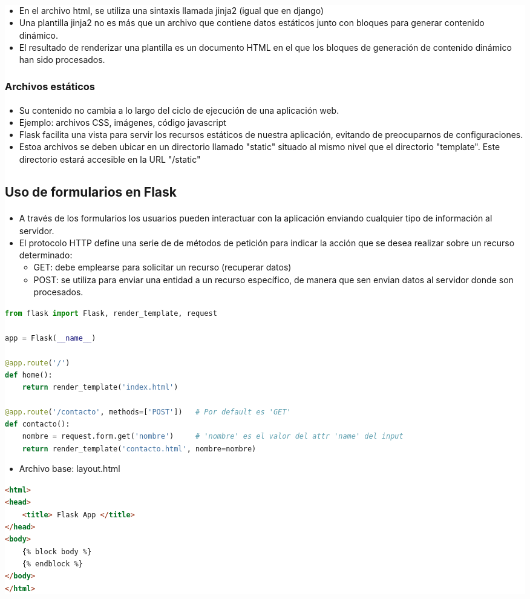 * En el archivo html, se utiliza una sintaxis llamada jinja2 (igual que en django)
* Una plantilla jinja2 no es más que un archivo que contiene datos estáticos junto con bloques para generar contenido dinámico.
* El resultado de renderizar una plantilla es un documento HTML en el que los bloques de generación de contenido dinámico han sido procesados.

### Archivos estáticos

* Su contenido no cambia a lo largo del ciclo de ejecución de una aplicación web.
* Ejemplo: archivos CSS, imágenes, código javascript
* Flask facilita una vista para servir los recursos estáticos de nuestra aplicación, evitando de preocuparnos de configuraciones.
* Estoa archivos se deben ubicar en un directorio llamado "static" situado al mismo nivel que el directorio "template". Este directorio estará accesible en la URL "/static"

## Uso de formularios en Flask

* A través de los formularios los usuarios pueden interactuar con la aplicación enviando cualquier tipo de información al servidor.
* El protocolo HTTP define una serie de de métodos de petición para indicar la acción que se desea realizar sobre un recurso determinado:
  * GET: debe emplearse para solicitar un recurso (recuperar datos)
  * POST: se utiliza para enviar una entidad a un recurso específico, de manera que sen envian datos al servidor donde son procesados.

```python
from flask import Flask, render_template, request

app = Flask(__name__)

@app.route('/')
def home():
    return render_template('index.html')

@app.route('/contacto', methods=['POST'])   # Por default es 'GET'
def contacto():
    nombre = request.form.get('nombre')     # 'nombre' es el valor del attr 'name' del input
    return render_template('contacto.html', nombre=nombre)
```

* Archivo base: layout.html

```html
<html>
<head>
    <title> Flask App </title>
</head>
<body>
    {% block body %}
    {% endblock %}
</body>
</html>
```
